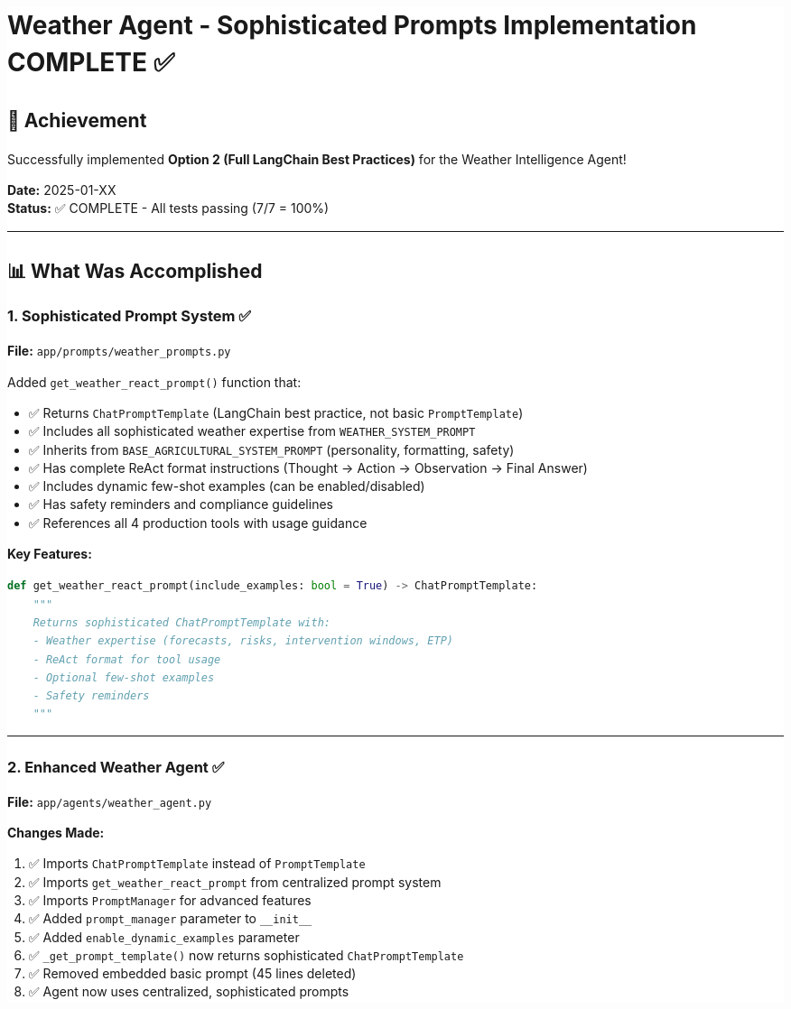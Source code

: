 # Weather Agent - Sophisticated Prompts Implementation COMPLETE ✅

## 🎉 Achievement

Successfully implemented **Option 2 (Full LangChain Best Practices)** for the Weather Intelligence Agent!

**Date:** 2025-01-XX  
**Status:** ✅ COMPLETE - All tests passing (7/7 = 100%)

---

## 📊 What Was Accomplished

### **1. Sophisticated Prompt System** ✅

**File:** `app/prompts/weather_prompts.py`

Added `get_weather_react_prompt()` function that:
- ✅ Returns `ChatPromptTemplate` (LangChain best practice, not basic `PromptTemplate`)
- ✅ Includes all sophisticated weather expertise from `WEATHER_SYSTEM_PROMPT`
- ✅ Inherits from `BASE_AGRICULTURAL_SYSTEM_PROMPT` (personality, formatting, safety)
- ✅ Has complete ReAct format instructions (Thought → Action → Observation → Final Answer)
- ✅ Includes dynamic few-shot examples (can be enabled/disabled)
- ✅ Has safety reminders and compliance guidelines
- ✅ References all 4 production tools with usage guidance

**Key Features:**
```python
def get_weather_react_prompt(include_examples: bool = True) -> ChatPromptTemplate:
    """
    Returns sophisticated ChatPromptTemplate with:
    - Weather expertise (forecasts, risks, intervention windows, ETP)
    - ReAct format for tool usage
    - Optional few-shot examples
    - Safety reminders
    """
```

---

### **2. Enhanced Weather Agent** ✅

**File:** `app/agents/weather_agent.py`

**Changes Made:**
1. ✅ Imports `ChatPromptTemplate` instead of `PromptTemplate`
2. ✅ Imports `get_weather_react_prompt` from centralized prompt system
3. ✅ Imports `PromptManager` for advanced features
4. ✅ Added `prompt_manager` parameter to `__init__`
5. ✅ Added `enable_dynamic_examples` parameter
6. ✅ `_get_prompt_template()` now returns sophisticated `ChatPromptTemplate`
7. ✅ Removed embedded basic prompt (45 lines deleted)
8. ✅ Agent now uses centralized, sophisticated prompts

